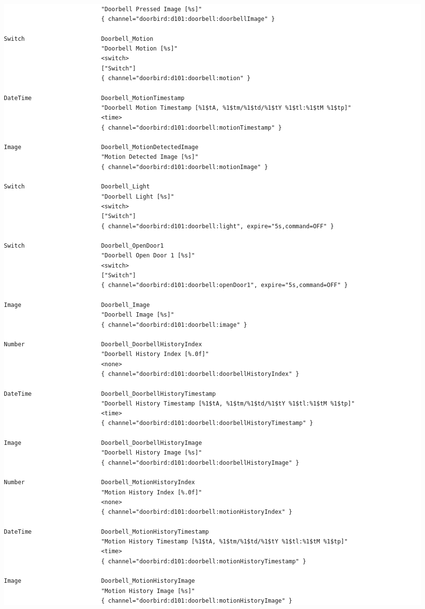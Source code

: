 ```
                            "Doorbell Pressed Image [%s]"
                            { channel="doorbird:d101:doorbell:doorbellImage" }

Switch                      Doorbell_Motion
                            "Doorbell Motion [%s]"
                            <switch>
                            ["Switch"]
                            { channel="doorbird:d101:doorbell:motion" }

DateTime                    Doorbell_MotionTimestamp
                            "Doorbell Motion Timestamp [%1$tA, %1$tm/%1$td/%1$tY %1$tl:%1$tM %1$tp]"
                            <time>
                            { channel="doorbird:d101:doorbell:motionTimestamp" }

Image                       Doorbell_MotionDetectedImage
                            "Motion Detected Image [%s]"
                            { channel="doorbird:d101:doorbell:motionImage" }

Switch                      Doorbell_Light
                            "Doorbell Light [%s]"
                            <switch>
                            ["Switch"]
                            { channel="doorbird:d101:doorbell:light", expire="5s,command=OFF" }

Switch                      Doorbell_OpenDoor1
                            "Doorbell Open Door 1 [%s]"
                            <switch>
                            ["Switch"]
                            { channel="doorbird:d101:doorbell:openDoor1", expire="5s,command=OFF" }

Image                       Doorbell_Image
                            "Doorbell Image [%s]"
                            { channel="doorbird:d101:doorbell:image" }
                            
Number                      Doorbell_DoorbellHistoryIndex
                            "Doorbell History Index [%.0f]"
                            <none>
                            { channel="doorbird:d101:doorbell:doorbellHistoryIndex" }

DateTime                    Doorbell_DoorbellHistoryTimestamp
                            "Doorbell History Timestamp [%1$tA, %1$tm/%1$td/%1$tY %1$tl:%1$tM %1$tp]"
                            <time>
                            { channel="doorbird:d101:doorbell:doorbellHistoryTimestamp" }

Image                       Doorbell_DoorbellHistoryImage
                            "Doorbell History Image [%s]"
                            { channel="doorbird:d101:doorbell:doorbellHistoryImage" }

Number                      Doorbell_MotionHistoryIndex
                            "Motion History Index [%.0f]"
                            <none>
                            { channel="doorbird:d101:doorbell:motionHistoryIndex" }

DateTime                    Doorbell_MotionHistoryTimestamp
                            "Motion History Timestamp [%1$tA, %1$tm/%1$td/%1$tY %1$tl:%1$tM %1$tp]"
                            <time>
                            { channel="doorbird:d101:doorbell:motionHistoryTimestamp" }

Image                       Doorbell_MotionHistoryImage
                            "Motion History Image [%s]"
                            { channel="doorbird:d101:doorbell:motionHistoryImage" }
```